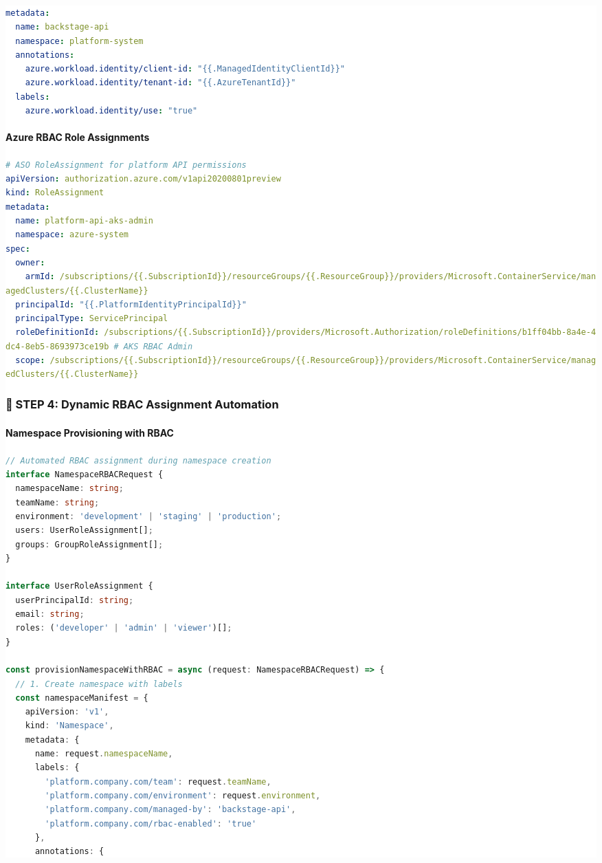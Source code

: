 ```yaml
metadata:
  name: backstage-api
  namespace: platform-system
  annotations:
    azure.workload.identity/client-id: "{{.ManagedIdentityClientId}}"
    azure.workload.identity/tenant-id: "{{.AzureTenantId}}"
  labels:
    azure.workload.identity/use: "true"
```

#### Azure RBAC Role Assignments
```yaml
# ASO RoleAssignment for platform API permissions
apiVersion: authorization.azure.com/v1api20200801preview
kind: RoleAssignment
metadata:
  name: platform-api-aks-admin
  namespace: azure-system
spec:
  owner:
    armId: /subscriptions/{{.SubscriptionId}}/resourceGroups/{{.ResourceGroup}}/providers/Microsoft.ContainerService/managedClusters/{{.ClusterName}}
  principalId: "{{.PlatformIdentityPrincipalId}}"
  principalType: ServicePrincipal
  roleDefinitionId: /subscriptions/{{.SubscriptionId}}/providers/Microsoft.Authorization/roleDefinitions/b1ff04bb-8a4e-4dc4-8eb5-8693973ce19b # AKS RBAC Admin
  scope: /subscriptions/{{.SubscriptionId}}/resourceGroups/{{.ResourceGroup}}/providers/Microsoft.ContainerService/managedClusters/{{.ClusterName}}
```

### 🎯 STEP 4: Dynamic RBAC Assignment Automation

#### Namespace Provisioning with RBAC
```typescript
// Automated RBAC assignment during namespace creation
interface NamespaceRBACRequest {
  namespaceName: string;
  teamName: string;
  environment: 'development' | 'staging' | 'production';
  users: UserRoleAssignment[];
  groups: GroupRoleAssignment[];
}

interface UserRoleAssignment {
  userPrincipalId: string;
  email: string;
  roles: ('developer' | 'admin' | 'viewer')[];
}

const provisionNamespaceWithRBAC = async (request: NamespaceRBACRequest) => {
  // 1. Create namespace with labels
  const namespaceManifest = {
    apiVersion: 'v1',
    kind: 'Namespace',
    metadata: {
      name: request.namespaceName,
      labels: {
        'platform.company.com/team': request.teamName,
        'platform.company.com/environment': request.environment,
        'platform.company.com/managed-by': 'backstage-api',
        'platform.company.com/rbac-enabled': 'true'
      },
      annotations: {
```